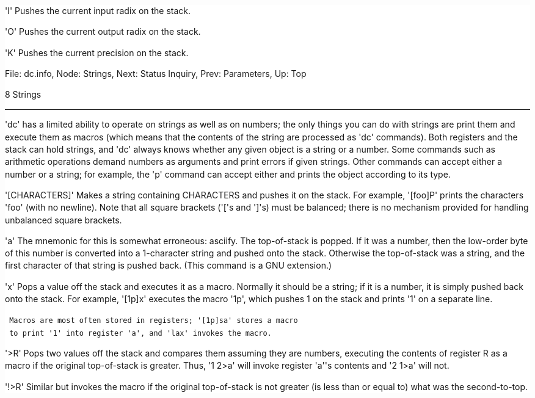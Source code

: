 'I'
     Pushes the current input radix on the stack.

'O'
     Pushes the current output radix on the stack.

'K'
     Pushes the current precision on the stack.

File: dc.info,  Node: Strings,  Next: Status Inquiry,  Prev: Parameters,  Up: Top

8 Strings
*********

'dc' has a limited ability to operate on strings as well as on numbers;
the only things you can do with strings are print them and execute them
as macros (which means that the contents of the string are processed as
'dc' commands).  Both registers and the stack can hold strings, and 'dc'
always knows whether any given object is a string or a number.  Some
commands such as arithmetic operations demand numbers as arguments and
print errors if given strings.  Other commands can accept either a
number or a string; for example, the 'p' command can accept either and
prints the object according to its type.

'[CHARACTERS]'
     Makes a string containing CHARACTERS and pushes it on the stack.
     For example, '[foo]P' prints the characters 'foo' (with no
     newline).  Note that all square brackets ('['s and ']'s) must be
     balanced; there is no mechanism provided for handling unbalanced
     square brackets.

'a'
     The mnemonic for this is somewhat erroneous: asciify.  The
     top-of-stack is popped.  If it was a number, then the low-order
     byte of this number is converted into a 1-character string and
     pushed onto the stack.  Otherwise the top-of-stack was a string,
     and the first character of that string is pushed back.  (This
     command is a GNU extension.)

'x'
     Pops a value off the stack and executes it as a macro.  Normally it
     should be a string; if it is a number, it is simply pushed back
     onto the stack.  For example, '[1p]x' executes the macro '1p',
     which pushes 1 on the stack and prints '1' on a separate line.

     Macros are most often stored in registers; '[1p]sa' stores a macro
     to print '1' into register 'a', and 'lax' invokes the macro.

'>R'
     Pops two values off the stack and compares them assuming they are
     numbers, executing the contents of register R as a macro if the
     original top-of-stack is greater.  Thus, '1 2>a' will invoke
     register 'a''s contents and '2 1>a' will not.

'!>R'
     Similar but invokes the macro if the original top-of-stack is not
     greater (is less than or equal to) what was the second-to-top.

